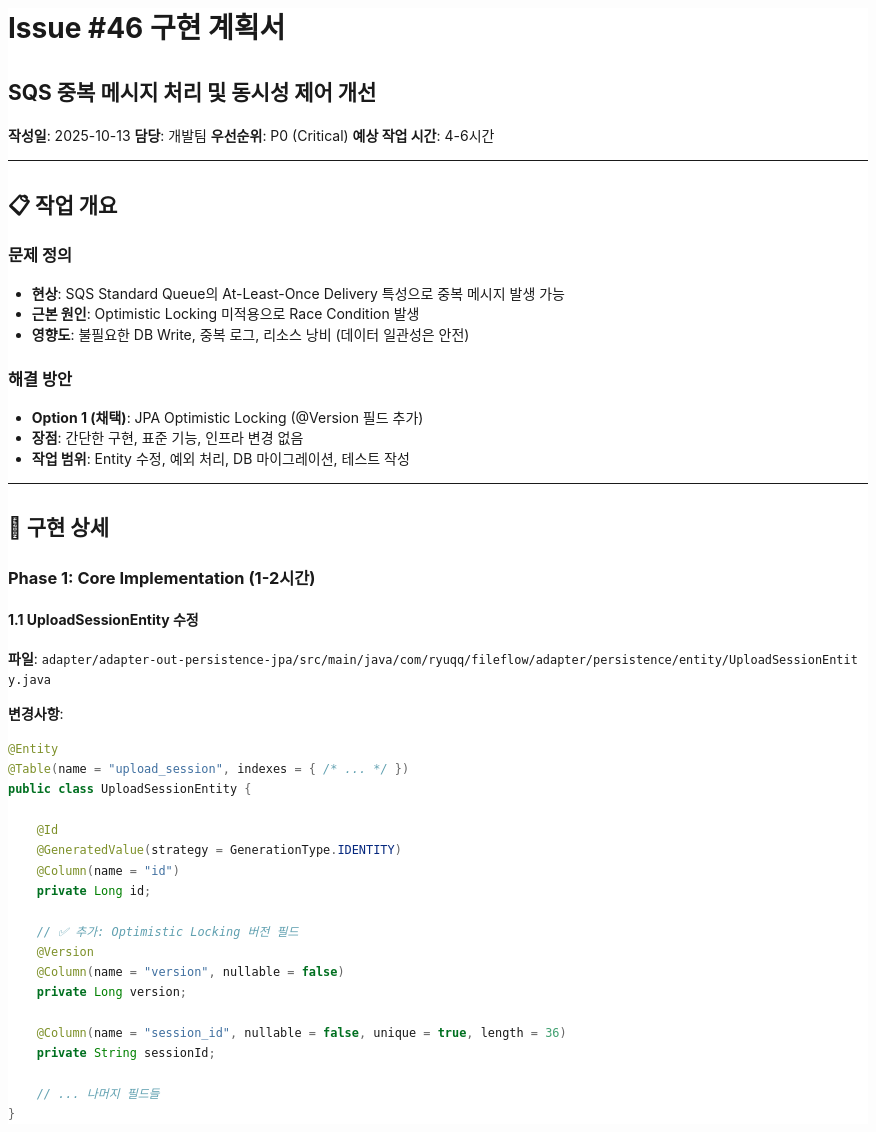 # Issue #46 구현 계획서
## SQS 중복 메시지 처리 및 동시성 제어 개선

**작성일**: 2025-10-13
**담당**: 개발팀
**우선순위**: P0 (Critical)
**예상 작업 시간**: 4-6시간

---

## 📋 작업 개요

### 문제 정의
- **현상**: SQS Standard Queue의 At-Least-Once Delivery 특성으로 중복 메시지 발생 가능
- **근본 원인**: Optimistic Locking 미적용으로 Race Condition 발생
- **영향도**: 불필요한 DB Write, 중복 로그, 리소스 낭비 (데이터 일관성은 안전)

### 해결 방안
- **Option 1 (채택)**: JPA Optimistic Locking (@Version 필드 추가)
- **장점**: 간단한 구현, 표준 기능, 인프라 변경 없음
- **작업 범위**: Entity 수정, 예외 처리, DB 마이그레이션, 테스트 작성

---

## 🎯 구현 상세

### Phase 1: Core Implementation (1-2시간)

#### 1.1 UploadSessionEntity 수정
**파일**: `adapter/adapter-out-persistence-jpa/src/main/java/com/ryuqq/fileflow/adapter/persistence/entity/UploadSessionEntity.java`

**변경사항**:
```java
@Entity
@Table(name = "upload_session", indexes = { /* ... */ })
public class UploadSessionEntity {

    @Id
    @GeneratedValue(strategy = GenerationType.IDENTITY)
    @Column(name = "id")
    private Long id;

    // ✅ 추가: Optimistic Locking 버전 필드
    @Version
    @Column(name = "version", nullable = false)
    private Long version;

    @Column(name = "session_id", nullable = false, unique = true, length = 36)
    private String sessionId;

    // ... 나머지 필드들
}
```
